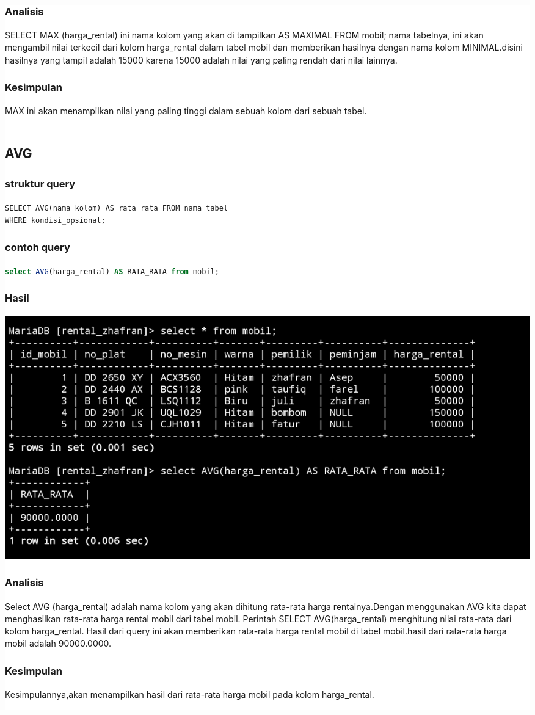 ### Analisis
SELECT MAX (harga_rental) ini nama kolom yang akan di tampilkan AS MAXIMAL FROM mobil; nama tabelnya, ini akan mengambil nilai terkecil dari kolom harga_rental dalam tabel mobil dan memberikan hasilnya dengan nama kolom MINIMAL.disini hasilnya yang tampil adalah 15000 karena 15000 adalah nilai yang paling rendah dari nilai lainnya.
### Kesimpulan
MAX ini akan menampilkan nilai yang paling tinggi dalam sebuah kolom dari sebuah tabel.

---
## AVG
### struktur query
```
SELECT AVG(nama_kolom) AS rata_rata FROM nama_tabel
WHERE kondisi_opsional;

```
### contoh query
```sql
select AVG(harga_rental) AS RATA_RATA from mobil;
```
### Hasil
![](Assets/avg.png)
### Analisis
Select AVG (harga_rental) adalah nama kolom yang akan dihitung rata-rata harga rentalnya.Dengan menggunakan AVG kita dapat menghasilkan rata-rata harga rental mobil dari tabel mobil. Perintah SELECT AVG(harga_rental) menghitung nilai rata-rata dari kolom harga_rental. Hasil dari query ini akan memberikan rata-rata harga rental mobil di tabel mobil.hasil dari rata-rata harga mobil adalah 90000.0000.
### Kesimpulan
Kesimpulannya,akan menampilkan hasil dari rata-rata harga mobil pada kolom harga_rental.

---


